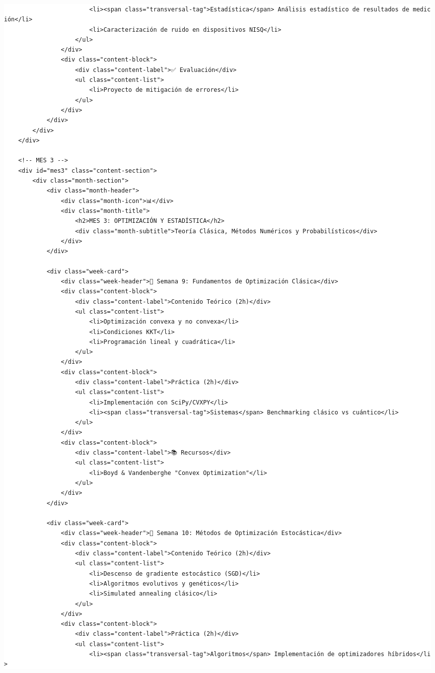                             <li><span class="transversal-tag">Estadística</span> Análisis estadístico de resultados de medición</li>
                            <li>Caracterización de ruido en dispositivos NISQ</li>
                        </ul>
                    </div>
                    <div class="content-block">
                        <div class="content-label">✅ Evaluación</div>
                        <ul class="content-list">
                            <li>Proyecto de mitigación de errores</li>
                        </ul>
                    </div>
                </div>
            </div>
        </div>

        <!-- MES 3 -->
        <div id="mes3" class="content-section">
            <div class="month-section">
                <div class="month-header">
                    <div class="month-icon">📊</div>
                    <div class="month-title">
                        <h2>MES 3: OPTIMIZACIÓN Y ESTADÍSTICA</h2>
                        <div class="month-subtitle">Teoría Clásica, Métodos Numéricos y Probabilísticos</div>
                    </div>
                </div>

                <div class="week-card">
                    <div class="week-header">📅 Semana 9: Fundamentos de Optimización Clásica</div>
                    <div class="content-block">
                        <div class="content-label">Contenido Teórico (2h)</div>
                        <ul class="content-list">
                            <li>Optimización convexa y no convexa</li>
                            <li>Condiciones KKT</li>
                            <li>Programación lineal y cuadrática</li>
                        </ul>
                    </div>
                    <div class="content-block">
                        <div class="content-label">Práctica (2h)</div>
                        <ul class="content-list">
                            <li>Implementación con SciPy/CVXPY</li>
                            <li><span class="transversal-tag">Sistemas</span> Benchmarking clásico vs cuántico</li>
                        </ul>
                    </div>
                    <div class="content-block">
                        <div class="content-label">📚 Recursos</div>
                        <ul class="content-list">
                            <li>Boyd & Vandenberghe "Convex Optimization"</li>
                        </ul>
                    </div>
                </div>

                <div class="week-card">
                    <div class="week-header">📅 Semana 10: Métodos de Optimización Estocástica</div>
                    <div class="content-block">
                        <div class="content-label">Contenido Teórico (2h)</div>
                        <ul class="content-list">
                            <li>Descenso de gradiente estocástico (SGD)</li>
                            <li>Algoritmos evolutivos y genéticos</li>
                            <li>Simulated annealing clásico</li>
                        </ul>
                    </div>
                    <div class="content-block">
                        <div class="content-label">Práctica (2h)</div>
                        <ul class="content-list">
                            <li><span class="transversal-tag">Algoritmos</span> Implementación de optimizadores híbridos</li>